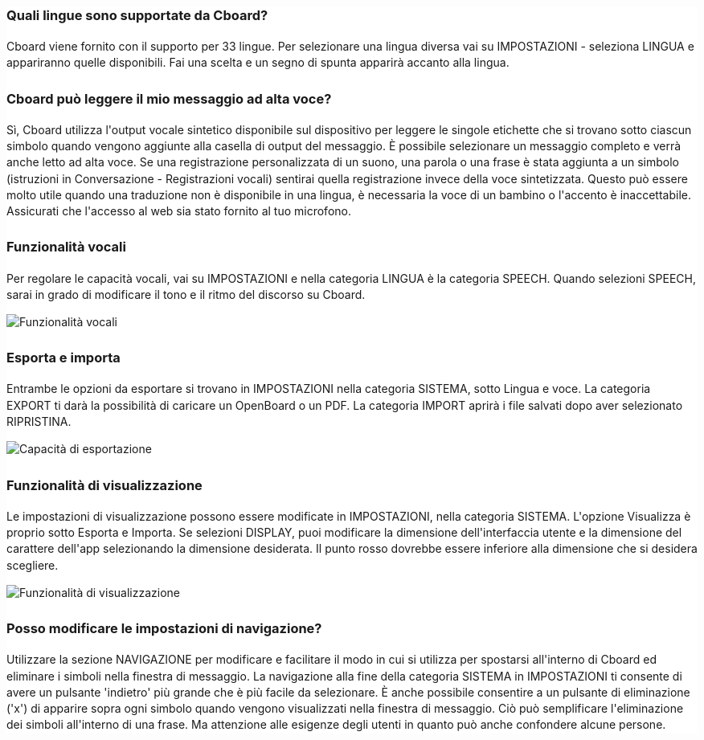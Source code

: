 ### <a name='WhichlanguagesaresupportedbyCboard'></a>Quali lingue sono supportate da Cboard?

Cboard viene fornito con il supporto per 33 lingue. Per selezionare una lingua diversa vai su IMPOSTAZIONI - seleziona LINGUA e appariranno quelle disponibili. Fai una scelta e un segno di spunta apparirà accanto alla lingua.

<div><iframe width="420" height="315" src="https://www.youtube.com/embed/HHq9b3dJ0zM" frameborder="0" allowfullscreen></iframe></div>

### <a name='CanCboardreadmymessageoutaloud'></a>Cboard può leggere il mio messaggio ad alta voce?

Sì, Cboard utilizza l'output vocale sintetico disponibile sul dispositivo per leggere le singole etichette che si trovano sotto ciascun simbolo quando vengono aggiunte alla casella di output del messaggio. È possibile selezionare un messaggio completo e verrà anche letto ad alta voce. Se una registrazione personalizzata di un suono, una parola o una frase è stata aggiunta a un simbolo (istruzioni in Conversazione - Registrazioni vocali) sentirai quella registrazione invece della voce sintetizzata. Questo può essere molto utile quando una traduzione non è disponibile in una lingua, è necessaria la voce di un bambino o l'accento è inaccettabile. Assicurati che l'accesso al web sia stato fornito al tuo microfono.

### <a name='Speechcapabilities'></a>Funzionalità vocali

Per regolare le capacità vocali, vai su IMPOSTAZIONI e nella categoria LINGUA è la categoria SPEECH. Quando selezioni SPEECH, sarai in grado di modificare il tono e il ritmo del discorso su Cboard.

![Funzionalità vocali](/images/help/speech.png "Speech capabilities")

### <a name='Exportandimport'></a>Esporta e importa

Entrambe le opzioni da esportare si trovano in IMPOSTAZIONI nella categoria SISTEMA, sotto Lingua e voce. La categoria EXPORT ti darà la possibilità di caricare un OpenBoard o un PDF. La categoria IMPORT aprirà i file salvati dopo aver selezionato RIPRISTINA.

![Capacità di esportazione](/images/help/export.png "Export capabilities")

### <a name='Displaycapabilities'></a>Funzionalità di visualizzazione

Le impostazioni di visualizzazione possono essere modificate in IMPOSTAZIONI, nella categoria SISTEMA. L'opzione Visualizza è proprio sotto Esporta e Importa. Se selezioni DISPLAY, puoi modificare la dimensione dell'interfaccia utente e la dimensione del carattere dell'app selezionando la dimensione desiderata. Il punto rosso dovrebbe essere inferiore alla dimensione che si desidera scegliere.

![Funzionalità di visualizzazione](/images/help/display.png "Display capabilities")

### <a name='CanIchangeanynavigationsettings'></a>Posso modificare le impostazioni di navigazione?

Utilizzare la sezione NAVIGAZIONE per modificare e facilitare il modo in cui si utilizza per spostarsi all'interno di Cboard ed eliminare i simboli nella finestra di messaggio. La navigazione alla fine della categoria SISTEMA in IMPOSTAZIONI ti consente di avere un pulsante 'indietro' più grande che è più facile da selezionare. È anche possibile consentire a un pulsante di eliminazione ('x') di apparire sopra ogni simbolo quando vengono visualizzati nella finestra di messaggio. Ciò può semplificare l'eliminazione dei simboli all'interno di una frase. Ma attenzione alle esigenze degli utenti in quanto può anche confondere alcune persone.
